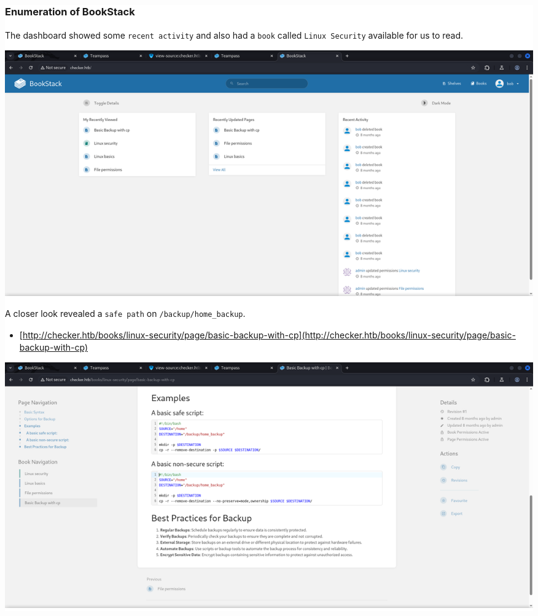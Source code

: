 ### Enumeration of BookStack

The dashboard showed some `recent activity` and also had a `book` called `Linux Security` available for us to read.

![](images/2025-02-24_11-24_80_bookstack_dashboard.png)

A closer look revealed a `safe path` on `/backup/home_backup`.

- [http://checker.htb/books/linux-security/page/basic-backup-with-cp](http://checker.htb/books/linux-security/page/basic-backup-with-cp)

![](images/2025-02-24_12-07_80_bookstack_bob_book_directory.png)
